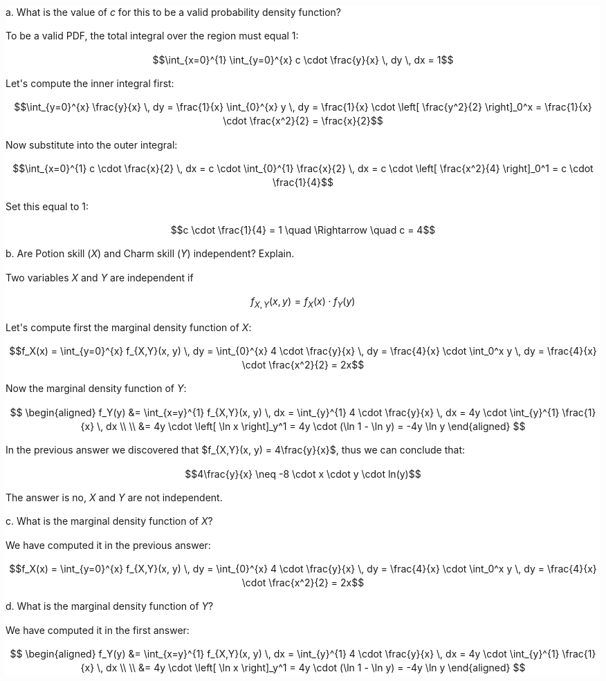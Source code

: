 a. What is the value of $c$ for this to be a valid probability density function?

To be a valid PDF, the total integral over the region must equal 1:

$$\int_{x=0}^{1} \int_{y=0}^{x} c \cdot \frac{y}{x} \, dy \, dx = 1$$

Let's compute the inner integral first:

$$\int_{y=0}^{x} \frac{y}{x} \, dy = \frac{1}{x} \int_{0}^{x} y \, dy = \frac{1}{x} \cdot \left[ \frac{y^2}{2} \right]_0^x = \frac{1}{x} \cdot \frac{x^2}{2} = \frac{x}{2}$$

Now substitute into the outer integral:

$$\int_{x=0}^{1} c \cdot \frac{x}{2} \, dx = c \cdot \int_{0}^{1} \frac{x}{2} \, dx = c \cdot \left[ \frac{x^2}{4} \right]_0^1 = c \cdot \frac{1}{4}$$

Set this equal to 1:

$$c \cdot \frac{1}{4} = 1 \quad \Rightarrow \quad c = 4$$

b. Are Potion skill ($X$) and Charm skill ($Y$) independent? Explain.

Two variables $X$ and $Y$ are independent if

$$f_{X,Y}(x, y) = f_X(x) \cdot f_Y(y)$$

Let's compute first the marginal density function of $X$:

$$f_X(x) = \int_{y=0}^{x} f_{X,Y}(x, y) \, dy = \int_{0}^{x} 4 \cdot \frac{y}{x} \, dy = \frac{4}{x} \cdot \int_0^x y \, dy = \frac{4}{x} \cdot \frac{x^2}{2} = 2x$$

Now the marginal density function of $Y$:

$$
\begin{aligned}
f_Y(y) &= \int_{x=y}^{1} f_{X,Y}(x, y) \, dx = \int_{y}^{1} 4 \cdot \frac{y}{x} \, dx = 4y \cdot \int_{y}^{1} \frac{1}{x} \, dx \\ \\
&= 4y \cdot \left[ \ln x \right]_y^1 = 4y \cdot (\ln 1 - \ln y) = -4y \ln y
\end{aligned}
$$

In the previous answer we discovered that $f_{X,Y}(x, y) = 4\frac{y}{x}$, thus we can conclude that:

$$4\frac{y}{x} \neq -8 \cdot x \cdot y \cdot ln(y)$$

The answer is no, $X$ and $Y$ are not independent.

c. What is the marginal density function of $X$?

We have computed it in the previous answer:

$$f_X(x) = \int_{y=0}^{x} f_{X,Y}(x, y) \, dy = \int_{0}^{x} 4 \cdot \frac{y}{x} \, dy = \frac{4}{x} \cdot \int_0^x y \, dy = \frac{4}{x} \cdot \frac{x^2}{2} = 2x$$

d. What is the marginal density function of $Y$?

We have computed it in the first answer:

$$
\begin{aligned}
f_Y(y) &= \int_{x=y}^{1} f_{X,Y}(x, y) \, dx = \int_{y}^{1} 4 \cdot \frac{y}{x} \, dx = 4y \cdot \int_{y}^{1} \frac{1}{x} \, dx \\ \\
&= 4y \cdot \left[ \ln x \right]_y^1 = 4y \cdot (\ln 1 - \ln y) = -4y \ln y
\end{aligned}
$$
